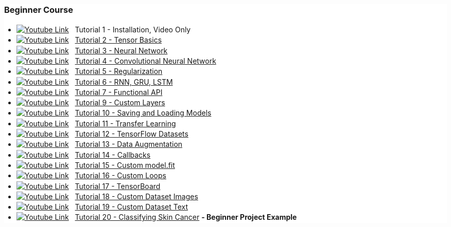 ### Beginner Course
* [![Youtube Link][logo]](https://youtu.be/5Ym-dOS9ssA) &nbsp; Tutorial 1 - Installation, Video Only
* [![Youtube Link][logo]](https://youtu.be/HPjBY1H-U4U) &nbsp; [Tutorial 2 - Tensor Basics](https://github.com/AladdinPerzon/Machine-Learning-Collection/blob/master/ML/TensorFlow/Basics/tutorial2-tensorbasics.py)
* [![Youtube Link][logo]](https://youtu.be/pAhPiF3yiXI) &nbsp; [Tutorial 3 - Neural Network](https://github.com/AladdinPerzon/Machine-Learning-Collection/blob/master/ML/TensorFlow/Basics/tutorial3-neuralnetwork.py)
* [![Youtube Link][logo]](https://youtu.be/WAciKiDP2bo) &nbsp; [Tutorial 4 - Convolutional Neural Network](https://github.com/AladdinPerzon/Machine-Learning-Collection/blob/master/ML/TensorFlow/Basics/tutorial4-convnet.py)
* [![Youtube Link][logo]](https://youtu.be/kJSUq1PLmWg) &nbsp; [Tutorial 5 - Regularization](https://github.com/AladdinPerzon/Machine-Learning-Collection/blob/master/ML/TensorFlow/Basics/tutorial5-regularization.py)
* [![Youtube Link][logo]](https://youtu.be/WAciKiDP2bo) &nbsp; [Tutorial 6 - RNN, GRU, LSTM](https://github.com/AladdinPerzon/Machine-Learning-Collection/blob/master/ML/TensorFlow/Basics/tutorial6-rnn-gru-lstm.py)
* [![Youtube Link][logo]](https://youtu.be/kJSUq1PLmWg) &nbsp; [Tutorial 7 - Functional API](https://github.com/AladdinPerzon/Machine-Learning-Collection/blob/master/ML/TensorFlow/Basics/tutorial7-indepth-functional.py)
* [![Youtube Link][logo]](https://youtu.be/cKMJDkWSDnY) &nbsp; [Tutorial 9 - Custom Layers](https://github.com/AladdinPerzon/Machine-Learning-Collection/blob/master/ML/TensorFlow/Basics/tutorial9-custom-layers.py)
* [![Youtube Link][logo]](https://youtu.be/idus3KO6Wic) &nbsp; [Tutorial 10 - Saving and Loading Models](https://github.com/AladdinPerzon/Machine-Learning-Collection/blob/master/ML/TensorFlow/Basics/tutorial10-save-model.py)
* [![Youtube Link][logo]](https://youtu.be/WJZoywOG1cs) &nbsp; [Tutorial 11 - Transfer Learning](https://github.com/AladdinPerzon/Machine-Learning-Collection/blob/master/ML/TensorFlow/Basics/tutorial11-transfer-learning.py)
* [![Youtube Link][logo]](https://youtu.be/YrMy-BAqk8k) &nbsp; [Tutorial 12 - TensorFlow Datasets](https://github.com/AladdinPerzon/Machine-Learning-Collection/blob/master/ML/TensorFlow/Basics/tutorial12-tensorflowdatasets.py)
* [![Youtube Link][logo]](https://youtu.be/8wwfVV7ixyY) &nbsp; [Tutorial 13 - Data Augmentation](https://github.com/AladdinPerzon/Machine-Learning-Collection/blob/master/ML/TensorFlow/Basics/tutorial13-data-augmentation.py)
* [![Youtube Link][logo]](https://youtu.be/WUzLJZCKNu4) &nbsp; [Tutorial 14 - Callbacks](https://github.com/AladdinPerzon/Machine-Learning-Collection/blob/master/ML/TensorFlow/Basics/tutorial14-callbacks.py)
* [![Youtube Link][logo]](https://youtu.be/S6tLSI8bjGs) &nbsp; [Tutorial 15 - Custom model.fit](https://github.com/AladdinPerzon/Machine-Learning-Collection/blob/master/ML/TensorFlow/Basics/tutorial15-customizing-modelfit.py)
* [![Youtube Link][logo]](https://youtu.be/_u7AVsxANes) &nbsp; [Tutorial 16 - Custom Loops](https://github.com/AladdinPerzon/Machine-Learning-Collection/blob/master/ML/TensorFlow/Basics/tutorial16-customloops.py)
* [![Youtube Link][logo]](https://youtu.be/k7KfYXXrOj0) &nbsp; [Tutorial 17 - TensorBoard](https://github.com/AladdinPerzon/Machine-Learning-Collection/tree/master/ML/TensorFlow/Basics/tutorial17-tensorboard)
* [![Youtube Link][logo]](https://youtu.be/q7ZuZ8ZOErE) &nbsp; [Tutorial 18 - Custom Dataset Images](https://github.com/AladdinPerzon/Machine-Learning-Collection/tree/master/ML/TensorFlow/Basics/tutorial18-customdata-images)
* [![Youtube Link][logo]](https://youtu.be/NoKvCREx36Q) &nbsp; [Tutorial 19 - Custom Dataset Text](https://github.com/AladdinPerzon/Machine-Learning-Collection/tree/master/ML/TensorFlow/Basics/tutorial19-customdata-text)
* [![Youtube Link][logo]](https://youtu.be/ea5Z1smiR3U) &nbsp; [Tutorial 20 - Classifying Skin Cancer](https://github.com/AladdinPerzon/Machine-Learning-Collection/tree/master/ML/TensorFlow/Basics/tutorial20-classify-cancer-beginner-project-example) **- Beginner Project Example**
 

[logo]: https://github.com/AladdinPerzon/Machine-Learning-Collection/blob/master/ML/others/logo/ylogo1.png